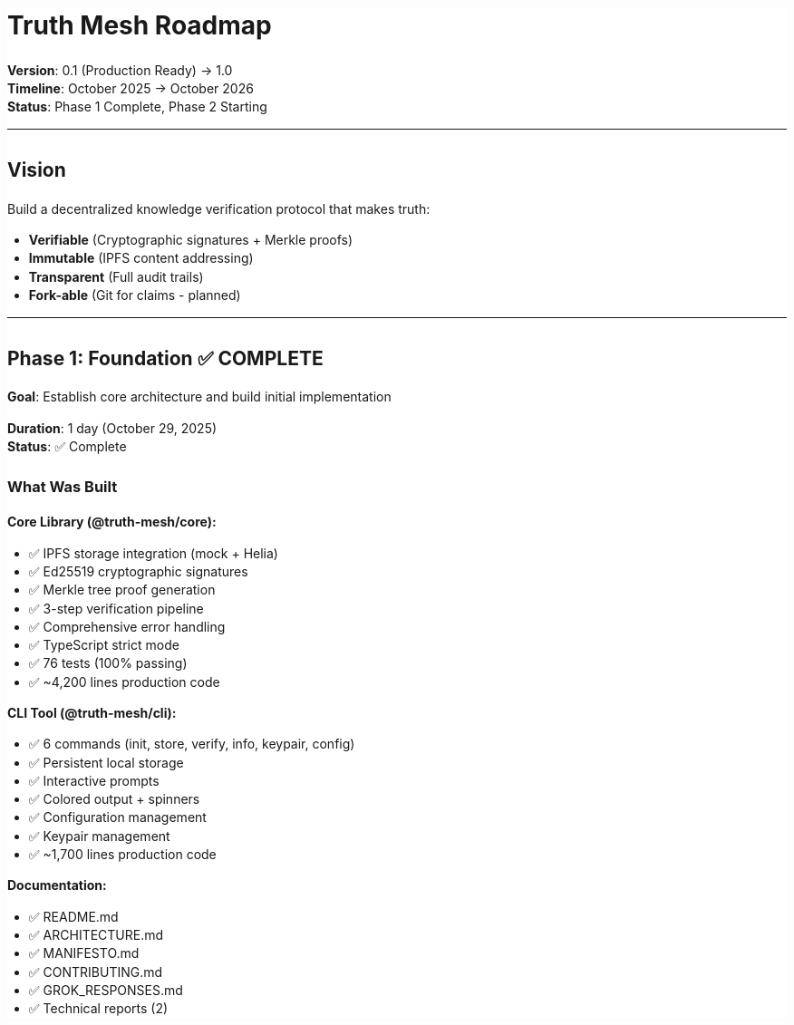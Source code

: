 # Truth Mesh Roadmap

**Version**: 0.1 (Production Ready) → 1.0  
**Timeline**: October 2025 → October 2026  
**Status**: Phase 1 Complete, Phase 2 Starting  

---

## Vision

Build a decentralized knowledge verification protocol that makes truth:
- **Verifiable** (Cryptographic signatures + Merkle proofs)
- **Immutable** (IPFS content addressing)
- **Transparent** (Full audit trails)
- **Fork-able** (Git for claims - planned)

---

## Phase 1: Foundation ✅ COMPLETE

**Goal**: Establish core architecture and build initial implementation

**Duration**: 1 day (October 29, 2025)  
**Status**: ✅ Complete

### What Was Built

**Core Library (@truth-mesh/core):**
- ✅ IPFS storage integration (mock + Helia)
- ✅ Ed25519 cryptographic signatures
- ✅ Merkle tree proof generation
- ✅ 3-step verification pipeline
- ✅ Comprehensive error handling
- ✅ TypeScript strict mode
- ✅ 76 tests (100% passing)
- ✅ ~4,200 lines production code

**CLI Tool (@truth-mesh/cli):**
- ✅ 6 commands (init, store, verify, info, keypair, config)
- ✅ Persistent local storage
- ✅ Interactive prompts
- ✅ Colored output + spinners
- ✅ Configuration management
- ✅ Keypair management
- ✅ ~1,700 lines production code

**Documentation:**
- ✅ README.md
- ✅ ARCHITECTURE.md
- ✅ MANIFESTO.md
- ✅ CONTRIBUTING.md
- ✅ GROK_RESPONSES.md
- ✅ Technical reports (2)
